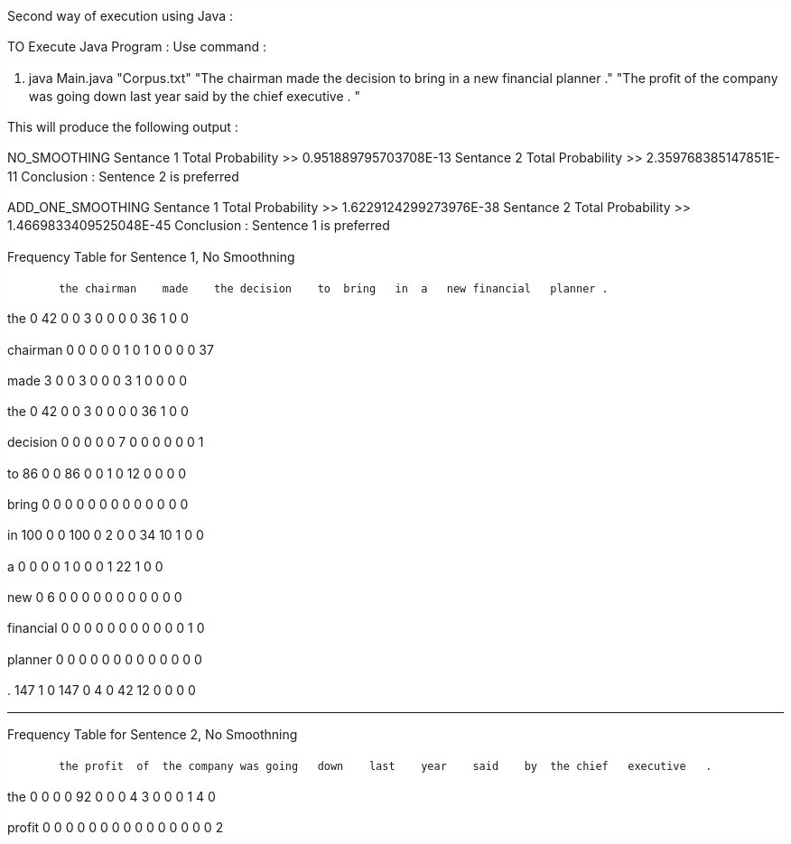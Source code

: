 




Second way of execution using Java :

TO Execute Java Program :
Use command :

1) java Main.java "Corpus.txt"  "The chairman made the decision to bring in a new financial planner ." "The profit of the company was going down last year said by the chief executive . "

This will produce the following output :

NO_SMOOTHING
Sentance 1 Total Probability >> 0.951889795703708E-13
Sentance 2 Total Probability >> 2.359768385147851E-11
Conclusion : Sentence 2 is preferred
 
ADD_ONE_SMOOTHING
Sentance 1 Total Probability >> 1.6229124299273976E-38
Sentance 2 Total Probability >> 1.4669833409525048E-45
Conclusion : Sentence 1 is preferred
 

 Frequency Table for Sentence 1, No Smoothning

         	the	chairman	made	the	decision	to	bring	in	a	new	financial	planner	.

the      	0	42	0	0	3	0	0	0	0	36	1	0	0

chairman 	0	0	0	0	0	1	0	1	0	0	0	0	37

made     	3	0	0	3	0	0	0	3	1	0	0	0	0

the      	0	42	0	0	3	0	0	0	0	36	1	0	0

decision 	0	0	0	0	0	7	0	0	0	0	0	0	1

to       	86	0	0	86	0	0	1	0	12	0	0	0	0

bring    	0	0	0	0	0	0	0	0	0	0	0	0	0

in       	100	0	0	100	0	2	0	0	34	10	1	0	0

a        	0	0	0	0	1	0	0	0	1	22	1	0	0

new      	0	6	0	0	0	0	0	0	0	0	0	0	0

financial	0	0	0	0	0	0	0	0	0	0	0	1	0

planner  	0	0	0	0	0	0	0	0	0	0	0	0	0

.        	147	1	0	147	0	4	0	42	12	0	0	0	0

_________________________________________________________

 Frequency Table for Sentence 2, No Smoothning

         	the	profit	of	the	company	was	going	down	last	year	said	by	the	chief	executive	.

the      	0	0	0	0	92	0	0	0	4	3	0	0	0	1	4	0

profit   	0	0	0	0	0	0	0	0	0	0	0	0	0	0	0	2
